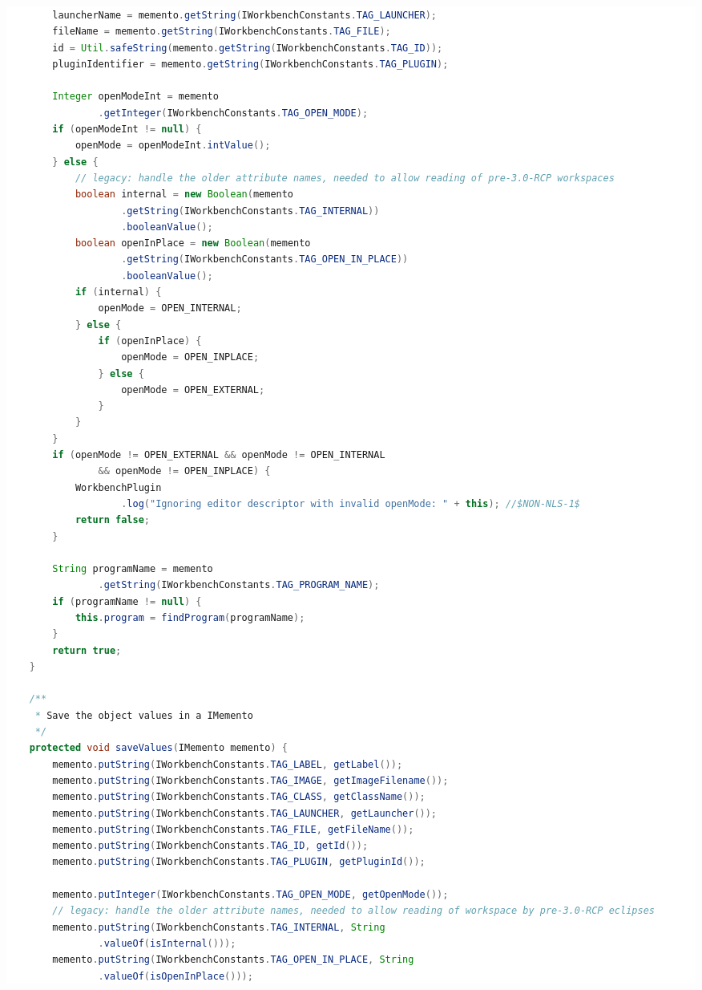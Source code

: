```java
        launcherName = memento.getString(IWorkbenchConstants.TAG_LAUNCHER);
        fileName = memento.getString(IWorkbenchConstants.TAG_FILE);
        id = Util.safeString(memento.getString(IWorkbenchConstants.TAG_ID));
        pluginIdentifier = memento.getString(IWorkbenchConstants.TAG_PLUGIN);

        Integer openModeInt = memento
                .getInteger(IWorkbenchConstants.TAG_OPEN_MODE);
        if (openModeInt != null) {
            openMode = openModeInt.intValue();
        } else {
            // legacy: handle the older attribute names, needed to allow reading of pre-3.0-RCP workspaces 
            boolean internal = new Boolean(memento
                    .getString(IWorkbenchConstants.TAG_INTERNAL))
                    .booleanValue();
            boolean openInPlace = new Boolean(memento
                    .getString(IWorkbenchConstants.TAG_OPEN_IN_PLACE))
                    .booleanValue();
            if (internal) {
                openMode = OPEN_INTERNAL;
            } else {
                if (openInPlace) {
                    openMode = OPEN_INPLACE;
                } else {
                    openMode = OPEN_EXTERNAL;
                }
            }
        }
        if (openMode != OPEN_EXTERNAL && openMode != OPEN_INTERNAL
                && openMode != OPEN_INPLACE) {
            WorkbenchPlugin
                    .log("Ignoring editor descriptor with invalid openMode: " + this); //$NON-NLS-1$
            return false;
        }

        String programName = memento
                .getString(IWorkbenchConstants.TAG_PROGRAM_NAME);
        if (programName != null) {
            this.program = findProgram(programName);
        }
        return true;
    }

    /**
     * Save the object values in a IMemento
     */
    protected void saveValues(IMemento memento) {
        memento.putString(IWorkbenchConstants.TAG_LABEL, getLabel());
        memento.putString(IWorkbenchConstants.TAG_IMAGE, getImageFilename());
        memento.putString(IWorkbenchConstants.TAG_CLASS, getClassName());
        memento.putString(IWorkbenchConstants.TAG_LAUNCHER, getLauncher());
        memento.putString(IWorkbenchConstants.TAG_FILE, getFileName());
        memento.putString(IWorkbenchConstants.TAG_ID, getId());
        memento.putString(IWorkbenchConstants.TAG_PLUGIN, getPluginId());

        memento.putInteger(IWorkbenchConstants.TAG_OPEN_MODE, getOpenMode());
        // legacy: handle the older attribute names, needed to allow reading of workspace by pre-3.0-RCP eclipses
        memento.putString(IWorkbenchConstants.TAG_INTERNAL, String
                .valueOf(isInternal()));
        memento.putString(IWorkbenchConstants.TAG_OPEN_IN_PLACE, String
                .valueOf(isOpenInPlace()));
```